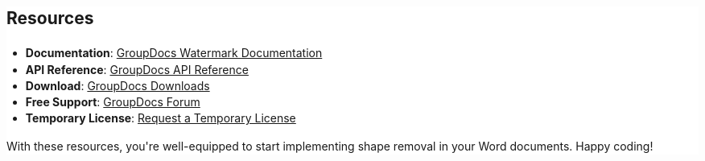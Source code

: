 ## Resources
- **Documentation**: [GroupDocs Watermark Documentation](https://docs.groupdocs.com/watermark/net/)
- **API Reference**: [GroupDocs API Reference](https://reference.groupdocs.com/watermark/net)
- **Download**: [GroupDocs Downloads](https://releases.groupdocs.com/watermark/net/)
- **Free Support**: [GroupDocs Forum](https://forum.groupdocs.com/c/watermark/10)
- **Temporary License**: [Request a Temporary License](https://purchase.groupdocs.com/temporary-license/) 

With these resources, you're well-equipped to start implementing shape removal in your Word documents. Happy coding!


